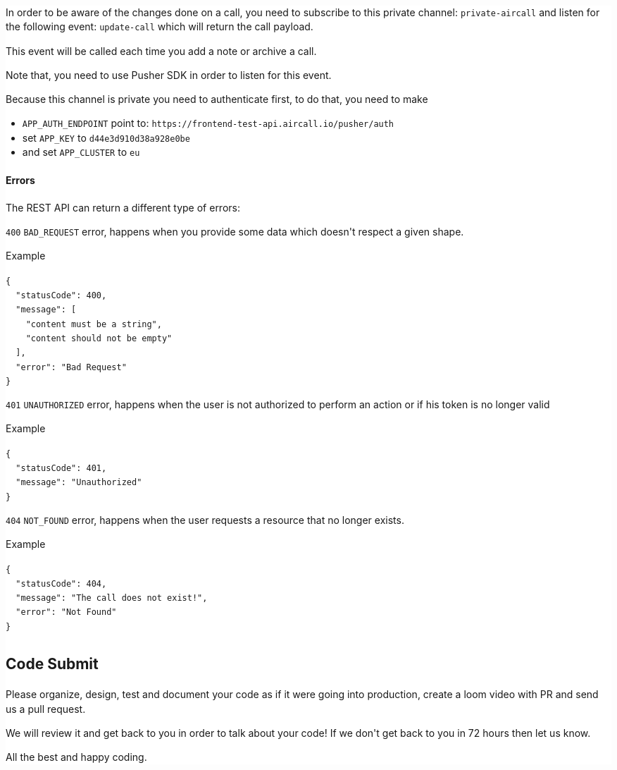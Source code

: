 In order to be aware of the changes done on a call, you need to subscribe to this private channel: `private-aircall` and listen for the following event: `update-call` which will return the call payload.

This event will be called each time you add a note or archive a call.

Note that, you need to use Pusher SDK in order to listen for this event.

Because this channel is private you need to authenticate first, to do that, you need to make 
- `APP_AUTH_ENDPOINT` point to: `https://frontend-test-api.aircall.io/pusher/auth`
- set `APP_KEY` to `d44e3d910d38a928e0be`
- and set `APP_CLUSTER` to `eu`

#### Errors

The REST API can return a different type of errors:

`400` `BAD_REQUEST` error, happens when you provide some data which doesn't respect a given shape.

Example
```
{
  "statusCode": 400,
  "message": [
    "content must be a string",
    "content should not be empty"
  ],
  "error": "Bad Request"
}
```

`401` `UNAUTHORIZED` error, happens when the user is not authorized to perform an action or if his token is no longer valid

Example
```
{
  "statusCode": 401,
  "message": "Unauthorized"
}
```

`404` `NOT_FOUND` error, happens when the user requests a resource that no longer exists.

Example
```
{
  "statusCode": 404,
  "message": "The call does not exist!",
  "error": "Not Found"
}
```

## Code Submit

Please organize, design, test and document your code as if it were going into production, create a loom video with PR and send us a pull request. 

We will review it and get back to you in order to talk about your code! If we don't get back to you in 72 hours then let us know.

All the best and happy coding.
